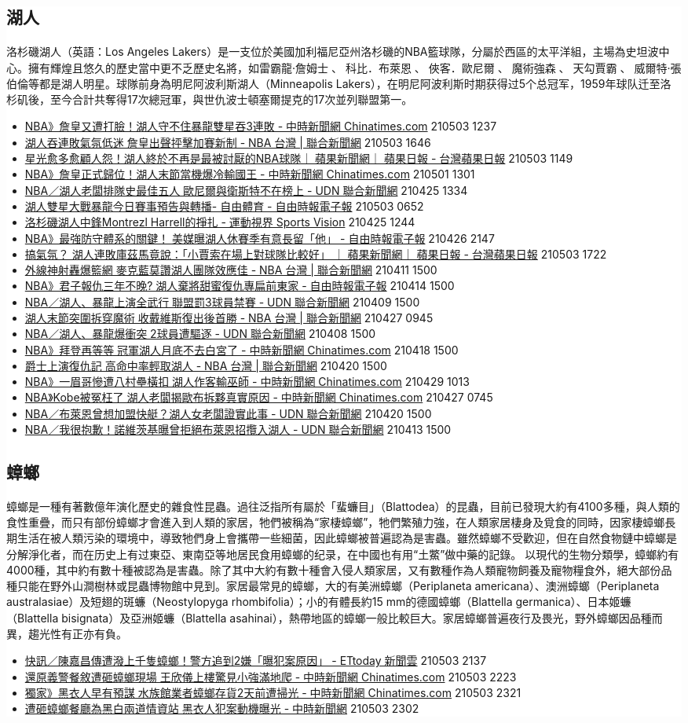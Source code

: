 ## 湖人

洛杉磯湖人（英語：Los Angeles Lakers）是一支位於美國加利福尼亞州洛杉磯的NBA籃球隊，分屬於西區的太平洋組，主場為史坦波中心。擁有輝煌且悠久的歷史當中更不乏歷史名將，如雷霸龍·詹姆士 、 科比．布萊恩 、 俠客．歐尼爾 、 魔術強森 、 天勾賈霸 、 威爾特·張伯倫等都是湖人明星。球隊前身為明尼阿波利斯湖人（Minneapolis Lakers），在明尼阿波利斯时期获得过5个总冠军，1959年球队迁至洛杉矶後，至今合計共奪得17次總冠軍，與世仇波士頓塞爾提克的17次並列聯盟第一。
- [NBA》詹皇又遭打臉！湖人守不住暴龍雙星吞3連敗 - 中時新聞網 Chinatimes.com](https://www.chinatimes.com/realtimenews/20210503002287-260403 "NBA》詹皇又遭打臉！湖人守不住暴龍雙星吞3連敗 - 中時新聞網 Chinatimes.com") 210503 1237
- [湖人吞連敗氣氛低迷 詹皇出聲抨擊加賽新制 - NBA 台灣 | 聯合新聞網](https://nba.udn.com/nba/story/6780/5430579 "湖人吞連敗氣氛低迷 詹皇出聲抨擊加賽新制 - NBA 台灣 | 聯合新聞網") 210503 1646
- [星光愈多愈顧人怨！湖人終於不再是最被討厭的NBA球隊｜ 蘋果新聞網｜ 蘋果日報 - 台灣蘋果日報](https://tw.appledaily.com/sports/20210503/SI6TULUPCBA2POZVMF5EEW46M4/ "星光愈多愈顧人怨！湖人終於不再是最被討厭的NBA球隊｜ 蘋果新聞網｜ 蘋果日報 - 台灣蘋果日報") 210503 1149
- [NBA》詹皇正式歸位！湖人末節當機爆冷輸國王 - 中時新聞網 Chinatimes.com](https://www.chinatimes.com/realtimenews/20210501002096-260403 "NBA》詹皇正式歸位！湖人末節當機爆冷輸國王 - 中時新聞網 Chinatimes.com") 210501 1301
- [NBA／湖人老闆排隊史最佳五人 歐尼爾與衛斯特不在榜上 - UDN 聯合新聞網](https://udn.com/news/story/7002/5412401 "NBA／湖人老闆排隊史最佳五人 歐尼爾與衛斯特不在榜上 - UDN 聯合新聞網") 210425 1334
- [湖人雙星大戰暴龍今日賽事預告與轉播- 自由體育 - 自由時報電子報](https://sports.ltn.com.tw/news/breakingnews/3518680 "湖人雙星大戰暴龍今日賽事預告與轉播- 自由體育 - 自由時報電子報") 210503 0652
- [洛杉磯湖人中鋒Montrezl Harrell的掙扎 - 運動視界 Sports Vision](https://www.sportsv.net/articles/83195 "洛杉磯湖人中鋒Montrezl Harrell的掙扎 - 運動視界 Sports Vision") 210425 1244
- [NBA》最強防守體系的關鍵！ 美媒曝湖人休賽季有意長留「他」 - 自由時報電子報](https://sports.ltn.com.tw/news/breakingnews/3512245 "NBA》最強防守體系的關鍵！ 美媒曝湖人休賽季有意長留「他」 - 自由時報電子報") 210426 2147
- [搞氣氛？ 湖人連敗庫茲馬竟說：「小賈索在場上對球隊比較好」 ｜ 蘋果新聞網｜ 蘋果日報 - 台灣蘋果日報](https://tw.appledaily.com/sports/20210503/ZHDNV72N6JHUTAN4C65SOMQYOA/ "搞氣氛？ 湖人連敗庫茲馬竟說：「小賈索在場上對球隊比較好」 ｜ 蘋果新聞網｜ 蘋果日報 - 台灣蘋果日報") 210503 1722
- [外線神射轟爆籃網 麥克藍莫讚湖人團隊效應佳 - NBA 台灣 | 聯合新聞網](https://nba.udn.com/nba/story/6780/5380725 "外線神射轟爆籃網 麥克藍莫讚湖人團隊效應佳 - NBA 台灣 | 聯合新聞網") 210411 1500
- [NBA》君子報仇三年不晚? 湖人棄將甜蜜復仇專扁前東家 - 自由時報電子報](https://sports.ltn.com.tw/news/breakingnews/3498819 "NBA》君子報仇三年不晚? 湖人棄將甜蜜復仇專扁前東家 - 自由時報電子報") 210414 1500
- [NBA／湖人、暴龍上演全武行 聯盟罰3球員禁賽 - UDN 聯合新聞網](https://udn.com/news/story/7002/5375841 "NBA／湖人、暴龍上演全武行 聯盟罰3球員禁賽 - UDN 聯合新聞網") 210409 1500
- [湖人末節突圍拆穿魔術 收戴維斯復出後首勝 - NBA 台灣 | 聯合新聞網](https://nba.udn.com/nba/story/6780/5416026 "湖人末節突圍拆穿魔術 收戴維斯復出後首勝 - NBA 台灣 | 聯合新聞網") 210427 0945
- [NBA／湖人、暴龍爆衝突 2球員遭驅逐 - UDN 聯合新聞網](https://udn.com/news/story/7002/5372791 "NBA／湖人、暴龍爆衝突 2球員遭驅逐 - UDN 聯合新聞網") 210408 1500
- [NBA》拜登再等等 冠軍湖人月底不去白宮了 - 中時新聞網 Chinatimes.com](https://www.chinatimes.com/realtimenews/20210418001511-260403 "NBA》拜登再等等 冠軍湖人月底不去白宮了 - 中時新聞網 Chinatimes.com") 210418 1500
- [爵士上演復仇記 高命中率輕取湖人 - NBA 台灣 | 聯合新聞網](https://nba.udn.com/nba/story/6780/5400875 "爵士上演復仇記 高命中率輕取湖人 - NBA 台灣 | 聯合新聞網") 210420 1500
- [NBA》一眉哥慘遭八村壘橫扣 湖人作客輸巫師 - 中時新聞網 Chinatimes.com](https://www.chinatimes.com/realtimenews/20210429001843-260403 "NBA》一眉哥慘遭八村壘橫扣 湖人作客輸巫師 - 中時新聞網 Chinatimes.com") 210429 1013
- [NBA》Kobe被冤枉了 湖人老闆揭歐布拆夥真實原因 - 中時新聞網 Chinatimes.com](https://www.chinatimes.com/realtimenews/20210427000856-260403 "NBA》Kobe被冤枉了 湖人老闆揭歐布拆夥真實原因 - 中時新聞網 Chinatimes.com") 210427 0745
- [NBA／布萊恩曾想加盟快艇？湖人女老闆證實此事 - UDN 聯合新聞網](https://udn.com/news/story/7002/5401622 "NBA／布萊恩曾想加盟快艇？湖人女老闆證實此事 - UDN 聯合新聞網") 210420 1500
- [NBA／我很抱歉！諾維茨基曝曾拒絕布萊恩招攬入湖人 - UDN 聯合新聞網](https://udn.com/news/story/7002/5386006 "NBA／我很抱歉！諾維茨基曝曾拒絕布萊恩招攬入湖人 - UDN 聯合新聞網") 210413 1500

## 蟑螂

蟑螂是一種有著數億年演化歷史的雜食性昆蟲。過往泛指所有屬於「蜚蠊目」（Blattodea）的昆蟲，目前已發現大約有4100多種，與人類的食性重疊，而只有部份蟑螂才會進入到人類的家居，牠們被稱為“家棲蟑螂”，牠們繁殖力強，在人類家居棲身及覓食的同時，因家棲蟑螂長期生活在被人類污染的環境中，導致牠們身上會攜帶一些細菌，因此蟑螂被普遍認為是害蟲。雖然蟑螂不受歡迎，但在自然食物鏈中蟑螂是分解淨化者，而在历史上有过東亞、東南亞等地居民食用蟑螂的纪录，在中國也有用“土鱉”做中藥的記錄。
以現代的生物分類學，蟑螂約有4000種，其中約有數十種被認為是害蟲。除了其中大約有數十種會入侵人類家居，又有數種作為人類寵物飼養及寵物糧食外，絕大部份品種只能在野外山澗樹林或昆蟲博物館中見到。家居最常見的蟑螂，大的有美洲蟑螂（Periplaneta americana）、澳洲蟑螂（Periplaneta australasiae）及短翅的斑蠊（Neostylopyga rhombifolia）；小的有體長約15 mm的德國蟑螂（Blattella germanica）、日本姬蠊（Blattella bisignata）及亞洲姬蠊（Blattella asahinai），熱帶地區的蟑螂一般比較巨大。家居蟑螂普遍夜行及畏光，野外蟑螂因品種而異，趨光性有正亦有負。
- [快訊／陳嘉昌傳遭潑上千隻蟑螂！警方追到2嫌「曝犯案原因」 - ETtoday 新聞雲](https://www.ettoday.net/news/20210503/1973639.htm "快訊／陳嘉昌傳遭潑上千隻蟑螂！警方追到2嫌「曝犯案原因」 - ETtoday 新聞雲") 210503 2137
- [還原義警餐敘遭砸蟑螂現場 王欣儀上樓驚見小強滿地爬 - 中時新聞網 Chinatimes.com](https://www.chinatimes.com/realtimenews/20210503005282-260407 "還原義警餐敘遭砸蟑螂現場 王欣儀上樓驚見小強滿地爬 - 中時新聞網 Chinatimes.com") 210503 2223
- [獨家》黑衣人早有預謀 水族館業者蟑螂存貨2天前遭掃光 - 中時新聞網 Chinatimes.com](https://www.chinatimes.com/realtimenews/20210503005406-260402 "獨家》黑衣人早有預謀 水族館業者蟑螂存貨2天前遭掃光 - 中時新聞網 Chinatimes.com") 210503 2321
- [遭砸蟑螂餐廳為黑白兩道情資站 黑衣人犯案動機曝光 - 中時新聞網](https://www.chinatimes.com/realtimenews/20210503005349-260402 "遭砸蟑螂餐廳為黑白兩道情資站 黑衣人犯案動機曝光 - 中時新聞網") 210503 2302